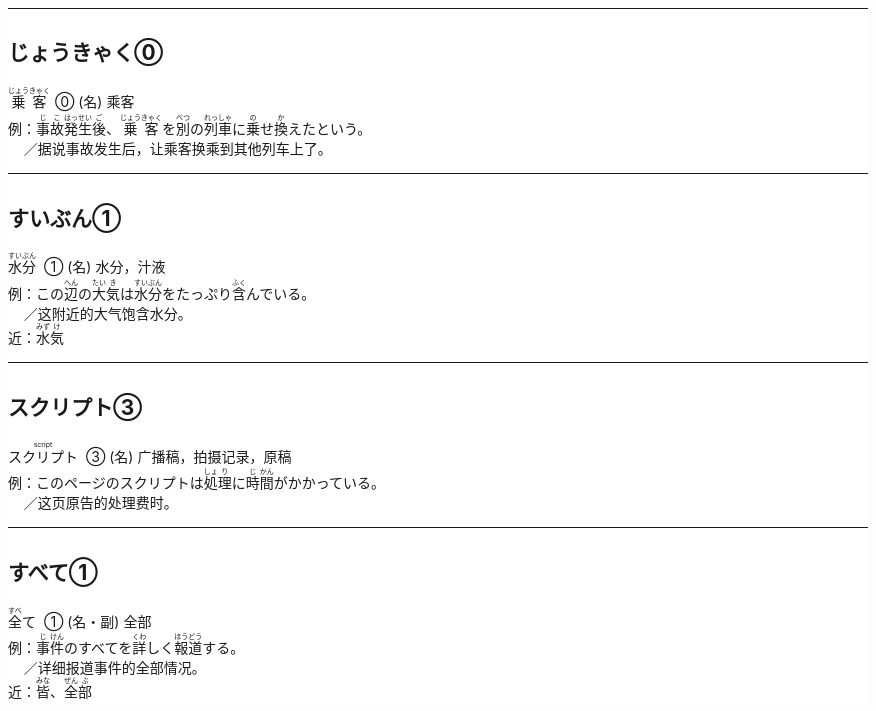 - - -

## じょうきゃく⓪

<span>
  <ruby>乗<rt>じょう</rt>客<rt>きゃく</rt></ruby>
</span>&nbsp;⓪ (名) 乘客
<div>
  <font> 例</font>：<ruby>事<rt>じ</rt>故<rt>こ</rt>発<rt>はっ</rt>生<rt>せい</rt>後<rt>ご</rt>、<rt></rt>乗<rt>じょう</rt>客<rt>きゃく</rt>を<rt></rt>別<rt>べつ</rt>の<rt></rt>列<rt>れっ</rt>車<rt>しゃ</rt>に<rt></rt>乗<rt>の</rt>せ<rt></rt>換<rt>か</rt>えたという。</ruby><br>&nbsp;&nbsp;&nbsp;&nbsp;／据说事故发生后，让乘客换乘到其他列车上了。
</div>

- - -

## すいぶん①

<span>
  <ruby>水<rt>すい</rt>分<rt>ぶん</rt></ruby>
</span>&nbsp;① (名) 水分，汁液
<div>
  <font> 例</font>：<ruby>この<rt></rt>辺<rt>へん</rt>の<rt></rt>大<rt>たい</rt>気<rt>き</rt>は<rt></rt>水<rt>すい</rt>分<rt>ぶん</rt>をたっぷり<rt></rt>含<rt>ふく</rt>んでいる。</ruby><br>&nbsp;&nbsp;&nbsp;&nbsp;／这附近的大气饱含水分。
  <br>
  <font> 近</font>：<ruby>水<rt>みず</rt>気<rt>け</rt></ruby>
</div>

- - -

## スクリプト③

<span>
  <ruby>スクリプト<rt>script</rt></ruby>
</span>&nbsp;③ (名) 广播稿，拍摄记录，原稿
<div>
  <font> 例</font>：<ruby>このページのスクリプトは<rt></rt>処<rt>しょ</rt>理<rt>り</rt>に<rt></rt>時<rt>じ</rt>間<rt>かん</rt>がかかっている。</ruby><br>&nbsp;&nbsp;&nbsp;&nbsp;／这页原告的处理费时。
</div>

- - -

## すべて①

<span>
  <ruby>全<rt>すべ</rt>て</ruby>
</span>&nbsp;① (名・副) 全部
<div>
  <font> 例</font>：<ruby>事<rt>じ</rt>件<rt>けん</rt>のすべてを<rt></rt>詳<rt>くわ</rt>しく<rt></rt>報<rt>ほう</rt>道<rt>どう</rt>する。</ruby><br>&nbsp;&nbsp;&nbsp;&nbsp;／详细报道事件的全部情况。
  <br>
  <font> 近</font>：<ruby>皆<rt>みな</rt></ruby>、<ruby>全<rt>ぜん</rt>部<rt>ぶ</rt></ruby>
</div>
